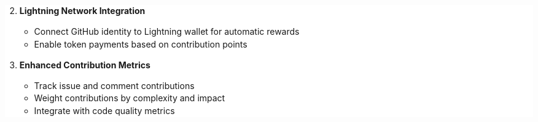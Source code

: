 2. **Lightning Network Integration**
   - Connect GitHub identity to Lightning wallet for automatic rewards
   - Enable token payments based on contribution points

3. **Enhanced Contribution Metrics**
   - Track issue and comment contributions
   - Weight contributions by complexity and impact
   - Integrate with code quality metrics
